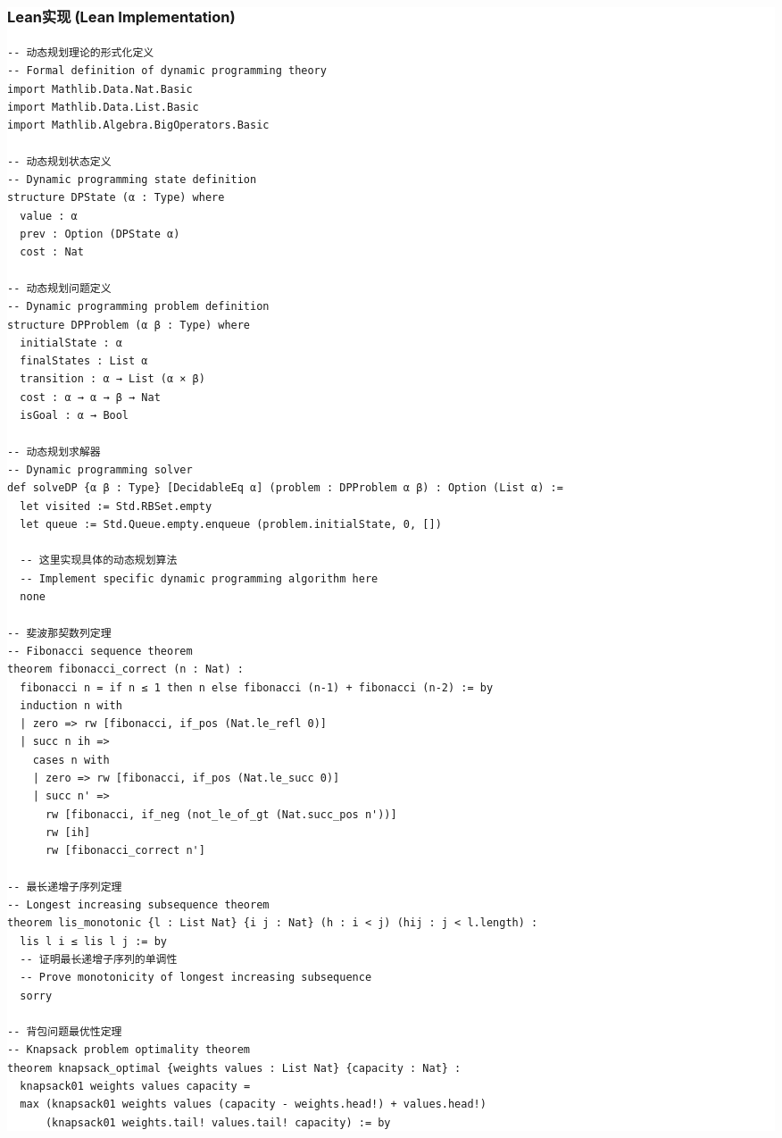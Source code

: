### Lean实现 (Lean Implementation)

```lean
-- 动态规划理论的形式化定义
-- Formal definition of dynamic programming theory
import Mathlib.Data.Nat.Basic
import Mathlib.Data.List.Basic
import Mathlib.Algebra.BigOperators.Basic

-- 动态规划状态定义
-- Dynamic programming state definition
structure DPState (α : Type) where
  value : α
  prev : Option (DPState α)
  cost : Nat

-- 动态规划问题定义
-- Dynamic programming problem definition
structure DPProblem (α β : Type) where
  initialState : α
  finalStates : List α
  transition : α → List (α × β)
  cost : α → α → β → Nat
  isGoal : α → Bool

-- 动态规划求解器
-- Dynamic programming solver
def solveDP {α β : Type} [DecidableEq α] (problem : DPProblem α β) : Option (List α) :=
  let visited := Std.RBSet.empty
  let queue := Std.Queue.empty.enqueue (problem.initialState, 0, [])
  
  -- 这里实现具体的动态规划算法
  -- Implement specific dynamic programming algorithm here
  none

-- 斐波那契数列定理
-- Fibonacci sequence theorem
theorem fibonacci_correct (n : Nat) : 
  fibonacci n = if n ≤ 1 then n else fibonacci (n-1) + fibonacci (n-2) := by
  induction n with
  | zero => rw [fibonacci, if_pos (Nat.le_refl 0)]
  | succ n ih =>
    cases n with
    | zero => rw [fibonacci, if_pos (Nat.le_succ 0)]
    | succ n' =>
      rw [fibonacci, if_neg (not_le_of_gt (Nat.succ_pos n'))]
      rw [ih]
      rw [fibonacci_correct n']

-- 最长递增子序列定理
-- Longest increasing subsequence theorem
theorem lis_monotonic {l : List Nat} {i j : Nat} (h : i < j) (hij : j < l.length) :
  lis l i ≤ lis l j := by
  -- 证明最长递增子序列的单调性
  -- Prove monotonicity of longest increasing subsequence
  sorry

-- 背包问题最优性定理
-- Knapsack problem optimality theorem
theorem knapsack_optimal {weights values : List Nat} {capacity : Nat} :
  knapsack01 weights values capacity = 
  max (knapsack01 weights values (capacity - weights.head!) + values.head!)
      (knapsack01 weights.tail! values.tail! capacity) := by
```